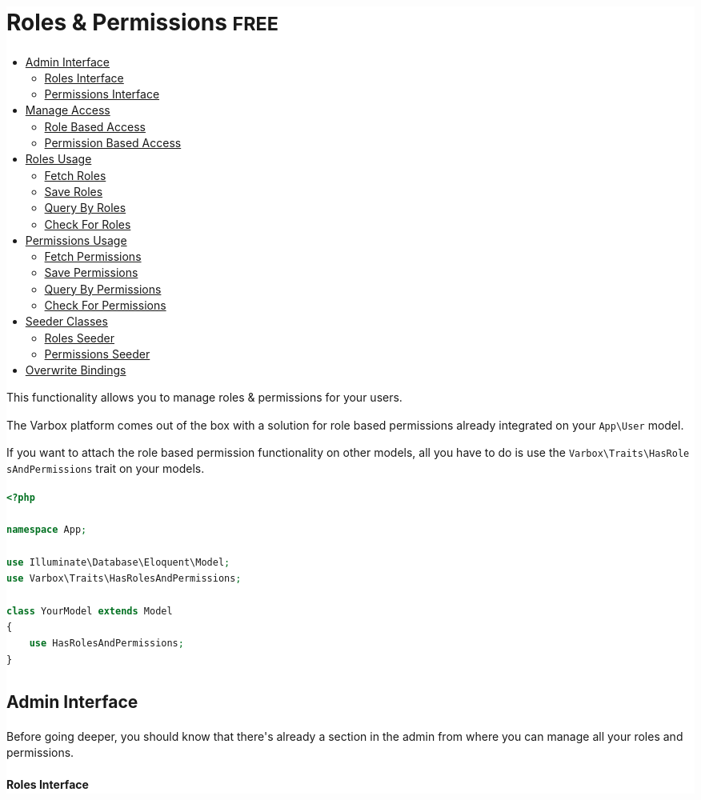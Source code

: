<h1>Roles & Permissions <small class="free">FREE</small></h1>

- [Admin Interface](#admin-interface)
    - [Roles Interface](#roles-interface)
    - [Permissions Interface](#permissions-interface)
- [Manage Access](#manage-access)
    - [Role Based Access](#role-based-access)
    - [Permission Based Access](#permission-based-access)
- [Roles Usage](#roles-usage)
    - [Fetch Roles](#fetch-roles)
    - [Save Roles](#Save-roles)
    - [Query By Roles](#query-by-roles)
    - [Check For Roles](#check-for-roles)
- [Permissions Usage](#permissions-usage)
    - [Fetch Permissions](#fetch-permissions)
    - [Save Permissions](#Save-permissions)
    - [Query By Permissions](#query-by-permissions)
    - [Check For Permissions](#check-for-permissions)
- [Seeder Classes](#seeder-classes)
    - [Roles Seeder](#roles-seeder)
    - [Permissions Seeder](#permissions-seeder)
- [Overwrite Bindings](#overwrite-bindings)

<p id="first-p">
This functionality allows you to manage roles & permissions for your users.
</p>

The Varbox platform comes out of the box with a solution for role based permissions already integrated on your `App\User` model.

If you want to attach the role based permission functionality on other models, all you have to do is use the `Varbox\Traits\HasRolesAndPermissions` trait on your models.

```php
<?php

namespace App;

use Illuminate\Database\Eloquent\Model;
use Varbox\Traits\HasRolesAndPermissions;

class YourModel extends Model
{
    use HasRolesAndPermissions;
}
```

<a name="admin-interface"></a>
## Admin Interface

Before going deeper, you should know that there's already a section in the admin from where you can manage all your roles and permissions.

<a name="roles-interface"></a>
#### Roles Interface
